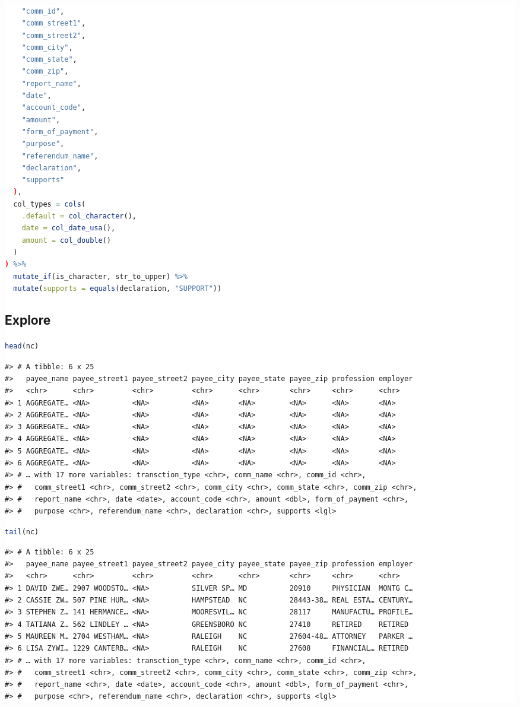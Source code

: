 ``` r
    "comm_id",
    "comm_street1",
    "comm_street2",
    "comm_city",
    "comm_state",
    "comm_zip",
    "report_name",
    "date",
    "account_code",
    "amount",
    "form_of_payment",
    "purpose",
    "referendum_name",
    "declaration",
    "supports"
  ),
  col_types = cols(
    .default = col_character(),
    date = col_date_usa(),
    amount = col_double()
  )
) %>% 
  mutate_if(is_character, str_to_upper) %>% 
  mutate(supports = equals(declaration, "SUPPORT"))
```

## Explore

``` r
head(nc)
```

    #> # A tibble: 6 x 25
    #>   payee_name payee_street1 payee_street2 payee_city payee_state payee_zip profession employer
    #>   <chr>      <chr>         <chr>         <chr>      <chr>       <chr>     <chr>      <chr>   
    #> 1 AGGREGATE… <NA>          <NA>          <NA>       <NA>        <NA>      <NA>       <NA>    
    #> 2 AGGREGATE… <NA>          <NA>          <NA>       <NA>        <NA>      <NA>       <NA>    
    #> 3 AGGREGATE… <NA>          <NA>          <NA>       <NA>        <NA>      <NA>       <NA>    
    #> 4 AGGREGATE… <NA>          <NA>          <NA>       <NA>        <NA>      <NA>       <NA>    
    #> 5 AGGREGATE… <NA>          <NA>          <NA>       <NA>        <NA>      <NA>       <NA>    
    #> 6 AGGREGATE… <NA>          <NA>          <NA>       <NA>        <NA>      <NA>       <NA>    
    #> # … with 17 more variables: transction_type <chr>, comm_name <chr>, comm_id <chr>,
    #> #   comm_street1 <chr>, comm_street2 <chr>, comm_city <chr>, comm_state <chr>, comm_zip <chr>,
    #> #   report_name <chr>, date <date>, account_code <chr>, amount <dbl>, form_of_payment <chr>,
    #> #   purpose <chr>, referendum_name <chr>, declaration <chr>, supports <lgl>

``` r
tail(nc)
```

    #> # A tibble: 6 x 25
    #>   payee_name payee_street1 payee_street2 payee_city payee_state payee_zip profession employer
    #>   <chr>      <chr>         <chr>         <chr>      <chr>       <chr>     <chr>      <chr>   
    #> 1 DAVID ZWE… 2907 WOODSTO… <NA>          SILVER SP… MD          20910     PHYSICIAN  MONTG C…
    #> 2 CASSIE ZW… 507 PINE HUR… <NA>          HAMPSTEAD  NC          28443-38… REAL ESTA… CENTURY…
    #> 3 STEPHEN Z… 141 HERMANCE… <NA>          MOORESVIL… NC          28117     MANUFACTU… PROFILE…
    #> 4 TATIANA Z… 562 LINDLEY … <NA>          GREENSBORO NC          27410     RETIRED    RETIRED 
    #> 5 MAUREEN M… 2704 WESTHAM… <NA>          RALEIGH    NC          27604-48… ATTORNEY   PARKER …
    #> 6 LISA ZYWI… 1229 CANTERB… <NA>          RALEIGH    NC          27608     FINANCIAL… RETIRED 
    #> # … with 17 more variables: transction_type <chr>, comm_name <chr>, comm_id <chr>,
    #> #   comm_street1 <chr>, comm_street2 <chr>, comm_city <chr>, comm_state <chr>, comm_zip <chr>,
    #> #   report_name <chr>, date <date>, account_code <chr>, amount <dbl>, form_of_payment <chr>,
    #> #   purpose <chr>, referendum_name <chr>, declaration <chr>, supports <lgl>
